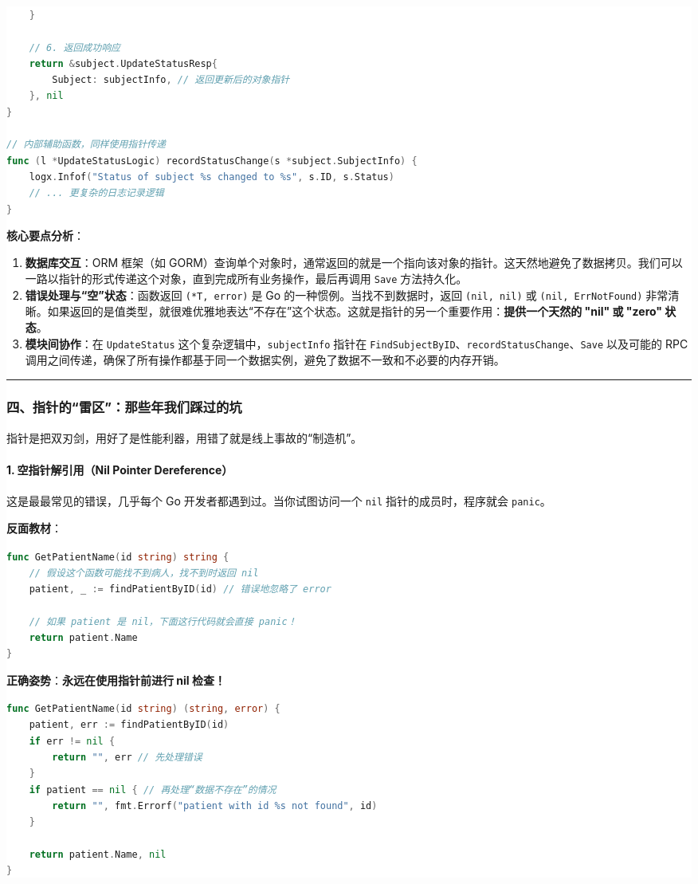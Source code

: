```go
	}
	
	// 6. 返回成功响应
	return &subject.UpdateStatusResp{
		Subject: subjectInfo, // 返回更新后的对象指针
	}, nil
}

// 内部辅助函数，同样使用指针传递
func (l *UpdateStatusLogic) recordStatusChange(s *subject.SubjectInfo) {
    logx.Infof("Status of subject %s changed to %s", s.ID, s.Status)
    // ... 更复杂的日志记录逻辑
}
```

**核心要点分析**：
1.  **数据库交互**：ORM 框架（如 GORM）查询单个对象时，通常返回的就是一个指向该对象的指针。这天然地避免了数据拷贝。我们可以一路以指针的形式传递这个对象，直到完成所有业务操作，最后再调用 `Save` 方法持久化。
2.  **错误处理与“空”状态**：函数返回 `(*T, error)` 是 Go 的一种惯例。当找不到数据时，返回 `(nil, nil)` 或 `(nil, ErrNotFound)` 非常清晰。如果返回的是值类型，就很难优雅地表达“不存在”这个状态。这就是指针的另一个重要作用：**提供一个天然的 "nil" 或 "zero" 状态**。
3.  **模块间协作**：在 `UpdateStatus` 这个复杂逻辑中，`subjectInfo` 指针在 `FindSubjectByID`、`recordStatusChange`、`Save` 以及可能的 RPC 调用之间传递，确保了所有操作都基于同一个数据实例，避免了数据不一致和不必要的内存开销。

---

### 四、指针的“雷区”：那些年我们踩过的坑

指针是把双刃剑，用好了是性能利器，用错了就是线上事故的“制造机”。

#### 1. 空指针解引用（Nil Pointer Dereference）

这是最最常见的错误，几乎每个 Go 开发者都遇到过。当你试图访问一个 `nil` 指针的成员时，程序就会 `panic`。

**反面教材**：

```go
func GetPatientName(id string) string {
    // 假设这个函数可能找不到病人，找不到时返回 nil
	patient, _ := findPatientByID(id) // 错误地忽略了 error
	
	// 如果 patient 是 nil，下面这行代码就会直接 panic！
	return patient.Name 
}
```

**正确姿势**：**永远在使用指针前进行 nil 检查！**

```go
func GetPatientName(id string) (string, error) {
	patient, err := findPatientByID(id)
	if err != nil {
		return "", err // 先处理错误
	}
	if patient == nil { // 再处理“数据不存在”的情况
		return "", fmt.Errorf("patient with id %s not found", id)
	}
	
	return patient.Name, nil
}
```
